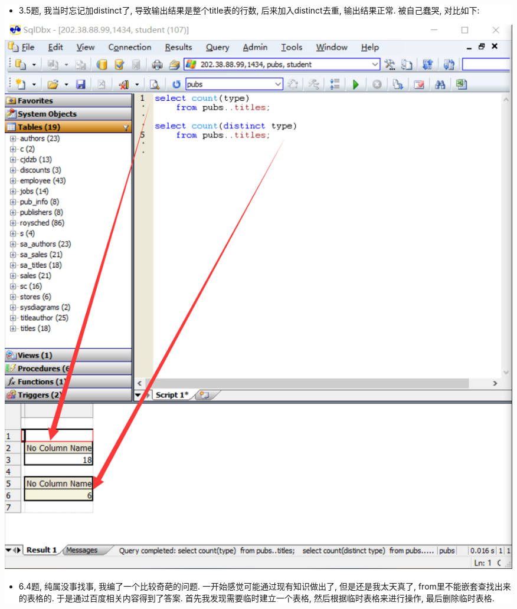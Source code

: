 -   3.5题, 我当时忘记加distinct了, 导致输出结果是整个title表的行数, 后来加入distinct去重, 输出结果正常. 被自己蠢哭, 对比如下:

![2.2.1.png](2.2.1.png)

-   6.4题, 纯属没事找事, 我编了一个比较奇葩的问题. 一开始感觉可能通过现有知识做出了, 但是还是我太天真了, from里不能嵌套查找出来的表格的. 于是通过百度相关内容得到了答案. 首先我发现需要临时建立一个表格, 然后根据临时表格来进行操作, 最后删除临时表格.
